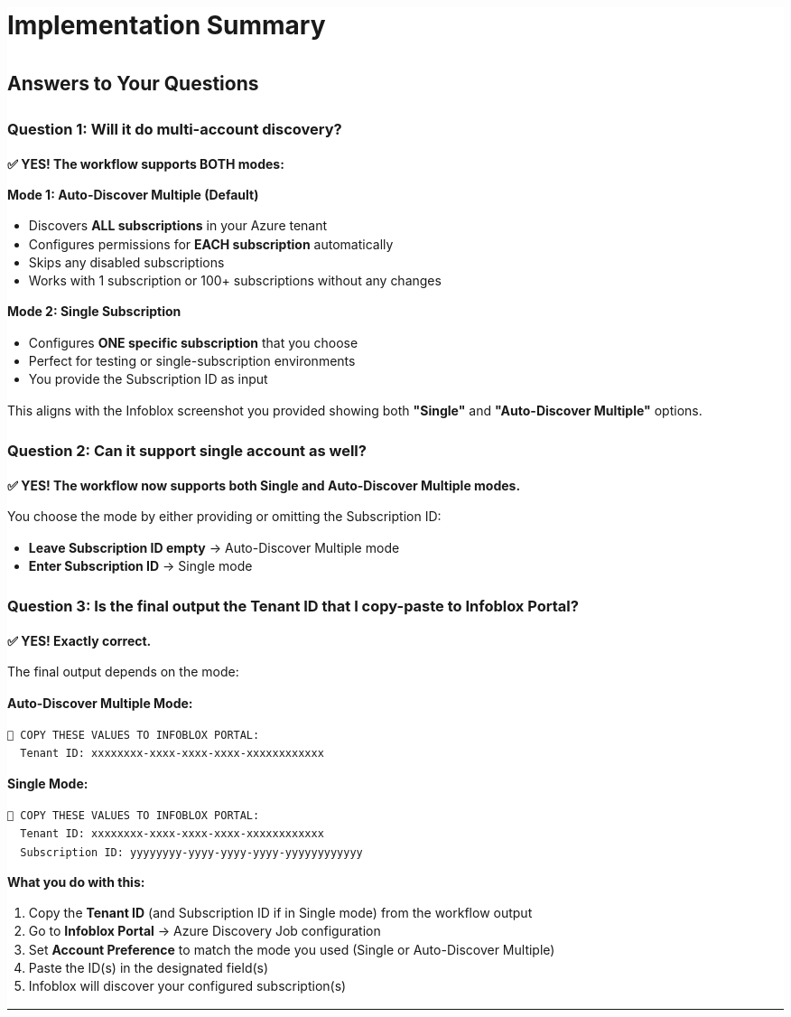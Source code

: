 # Implementation Summary

## Answers to Your Questions

### Question 1: Will it do multi-account discovery?

**✅ YES! The workflow supports BOTH modes:**

**Mode 1: Auto-Discover Multiple (Default)**
- Discovers **ALL subscriptions** in your Azure tenant
- Configures permissions for **EACH subscription** automatically
- Skips any disabled subscriptions
- Works with 1 subscription or 100+ subscriptions without any changes

**Mode 2: Single Subscription**
- Configures **ONE specific subscription** that you choose
- Perfect for testing or single-subscription environments
- You provide the Subscription ID as input

This aligns with the Infoblox screenshot you provided showing both **"Single"** and **"Auto-Discover Multiple"** options.

### Question 2: Can it support single account as well?

**✅ YES! The workflow now supports both Single and Auto-Discover Multiple modes.**

You choose the mode by either providing or omitting the Subscription ID:
- **Leave Subscription ID empty** → Auto-Discover Multiple mode
- **Enter Subscription ID** → Single mode

### Question 3: Is the final output the Tenant ID that I copy-paste to Infoblox Portal?

**✅ YES! Exactly correct.**

The final output depends on the mode:

**Auto-Discover Multiple Mode:**
```
🎯 COPY THESE VALUES TO INFOBLOX PORTAL:
  Tenant ID: xxxxxxxx-xxxx-xxxx-xxxx-xxxxxxxxxxxx
```

**Single Mode:**
```
🎯 COPY THESE VALUES TO INFOBLOX PORTAL:
  Tenant ID: xxxxxxxx-xxxx-xxxx-xxxx-xxxxxxxxxxxx
  Subscription ID: yyyyyyyy-yyyy-yyyy-yyyy-yyyyyyyyyyyy
```

**What you do with this:**
1. Copy the **Tenant ID** (and Subscription ID if in Single mode) from the workflow output
2. Go to **Infoblox Portal** → Azure Discovery Job configuration
3. Set **Account Preference** to match the mode you used (Single or Auto-Discover Multiple)
4. Paste the ID(s) in the designated field(s)
5. Infoblox will discover your configured subscription(s)

---